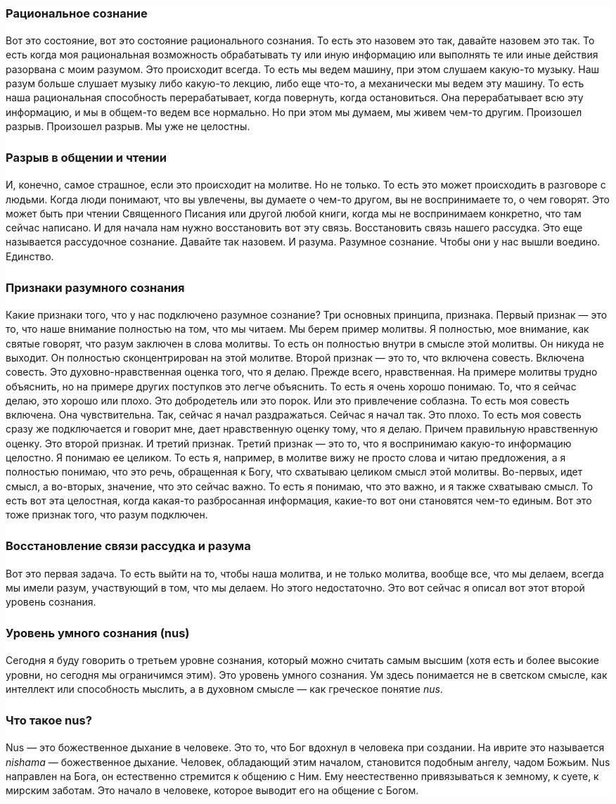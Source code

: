 ### Рациональное сознание  
Вот это состояние, вот это состояние рационального сознания. То есть это назовем это так, давайте назовем это так. То есть когда моя рациональная возможность обрабатывать ту или иную информацию или выполнять те или иные действия разорвана с моим разумом. Это происходит всегда. То есть мы ведем машину, при этом слушаем какую-то музыку. Наш разум больше слушает музыку либо какую-то лекцию, либо еще что-то, а механически мы ведем эту машину. То есть наша рациональная способность перерабатывает, когда повернуть, когда остановиться. Она перерабатывает всю эту информацию, и мы в общем-то ведем все нормально. Но при этом мы думаем, мы живем чем-то другим. Произошел разрыв. Произошел разрыв. Мы уже не целостны.

### Разрыв в общении и чтении  
И, конечно, самое страшное, если это происходит на молитве. Но не только. То есть это может происходить в разговоре с людьми. Когда люди понимают, что вы увлечены, вы думаете о чем-то другом, вы не воспринимаете то, о чем говорят. Это может быть при чтении Священного Писания или другой любой книги, когда мы не воспринимаем конкретно, что там сейчас написано. И для начала нам нужно восстановить вот эту связь. Восстановить связь нашего рассудка. Это еще называется рассудочное сознание. Давайте так назовем. И разума. Разумное сознание. Чтобы они у нас вышли воедино. Единство.

### Признаки разумного сознания  
Какие признаки того, что у нас подключено разумное сознание? Три основных принципа, признака. Первый признак — это то, что наше внимание полностью на том, что мы читаем. Мы берем пример молитвы. Я полностью, мое внимание, как святые говорят, что разум заключен в слова молитвы. То есть он полностью внутри в смысле этой молитвы. Он никуда не выходит. Он полностью сконцентрирован на этой молитве. Второй признак — это то, что включена совесть. Включена совесть. Это духовно-нравственная оценка того, что я делаю. Прежде всего, нравственная. На примере молитвы трудно объяснить, но на примере других поступков это легче объяснить. То есть я очень хорошо понимаю. То, что я сейчас делаю, это хорошо или плохо. Это добродетель или это порок. Или это привлечение соблазна. То есть моя совесть включена. Она чувствительна. Так, сейчас я начал раздражаться. Сейчас я начал так. Это плохо. То есть моя совесть сразу же подключается и говорит мне, дает нравственную оценку тому, что я делаю. Причем правильную нравственную оценку. Это второй признак. И третий признак. Третий признак — это то, что я воспринимаю какую-то информацию целостно. Я понимаю ее целиком. То есть я, например, в молитве вижу не просто слова и читаю предложения, а я полностью понимаю, что это речь, обращенная к Богу, что схватываю целиком смысл этой молитвы. Во-первых, идет смысл, а во-вторых, значение, что это сейчас важно. То есть я понимаю, что это важно, и я также схватываю смысл. То есть вот эта целостная, когда какая-то разбросанная информация, какие-то вот они становятся чем-то единым. Вот это тоже признак того, что разум подключен.

### Восстановление связи рассудка и разума  
Вот это первая задача. То есть выйти на то, чтобы наша молитва, и не только молитва, вообще все, что мы делаем, всегда мы имели разум, участвующий в том, что мы делаем. Но этого недостаточно. Это вот сейчас я описал вот этот второй уровень сознания.

### Уровень умного сознания (nus)  
Сегодня я буду говорить о третьем уровне сознания, который можно считать самым высшим (хотя есть и более высокие уровни, но сегодня мы ограничимся этим). Это уровень умного сознания. Ум здесь понимается не в светском смысле, как интеллект или способность мыслить, а в духовном смысле — как греческое понятие *nus*.  

### Что такое nus?  
Nus — это божественное дыхание в человеке. Это то, что Бог вдохнул в человека при создании. На иврите это называется *nishama* — божественное дыхание. Человек, обладающий этим началом, становится подобным ангелу, чадом Божьим. Nus направлен на Бога, он естественно стремится к общению с Ним. Ему неестественно привязываться к земному, к суете, к мирским заботам. Это начало в человеке, которое выводит его на общение с Богом.  

